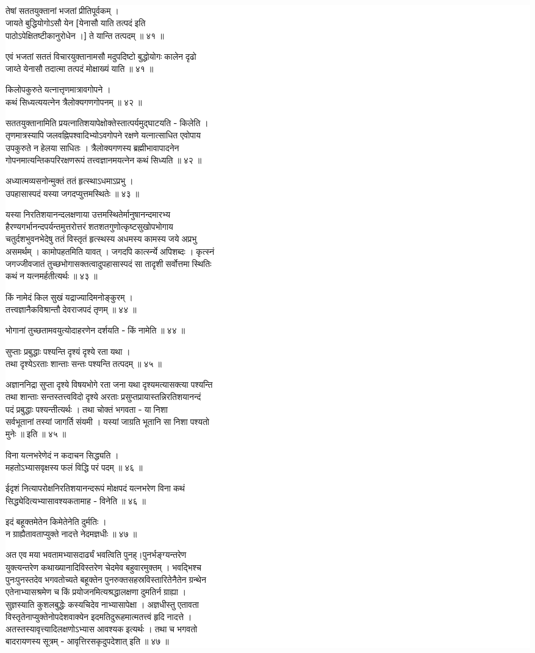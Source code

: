 तेषां सततयुक्तानां भजतां प्रीतिपूर्वकम् ।  
जायते बुद्धियोगोऽसौ येन [येनासौ याति तत्पदं इति   
पाठोऽपेक्षितष्टीकानुरोधेन ।] ते यान्ति तत्पदम् ॥ ४१ ॥  
  
एवं भजतां सततं विचारयुक्तानामसौ मदुपदिष्टो बुद्धोयोगः कालेन दृढो   
जाय्ते येनासौ तदात्मा तत्पदं मोक्षाख्यं याति ॥ ४१ ॥  
  
किलोपकुरुते यत्नात्तृणमात्रावगोपने ।  
कथं सिध्यत्ययत्नेन त्रैलोक्यगणगोपनम् ॥ ४२ ॥  
  
सततयुक्तानामिति प्रयत्नातिशयापेक्षोक्तेस्तात्पर्यमुद्घाटयति - किलेति ।   
तृणमात्रस्यापि जलवह्निपश्वादिभ्योऽवगोपने रक्षणे यत्नात्साधित एवोपाय   
उपकुरुते न हेलया साधितः । त्रैलोक्यगणस्य ब्रह्मीभावापादनेन   
गोपनमात्यन्तिकपरिरक्षणरूपं तत्त्वज्ञानमयत्नेन कथं सिध्यति ॥ ४२ ॥  
  
अध्यात्मव्यसनोन्मुक्तं ततं हृत्स्थाऽधमाऽप्रभु ।  
उपहासास्पदं यस्या जगदप्युत्तमस्थितेः ॥ ४३ ॥  
  
यस्या निरतिशयानन्दलक्षणाया उत्तमस्थितेर्मानुषानन्दमारभ्य   
हैरण्यगर्भानन्दपर्यन्तमुत्तरोत्तरं शतशतगुणोत्कृष्टसुखोपभोगाय   
चतुर्दशभुवनभेदेषु ततं विस्तृतं हृत्स्थस्य अधमस्य कामस्य जये अप्रभु   
असमर्थम् । कामोपहतमिति यावत् । जगदपि कार्त्स्न्ये अपिशब्दः । कृत्स्नं   
जगज्जीवजातं तुच्छभोगासक्तत्वादुपहासास्पदं सा तादृशी सर्वोत्तमा स्थितिः   
कथं न यत्नमर्हतीत्यर्थः ॥ ४३ ॥  
  
किं नामेदं किल सुखं यद्राज्यादिमनोङ्कुरम् ।  
तत्त्वज्ञानैकविश्रान्तौ देवराजपदं तृणम् ॥ ४४ ॥  
  
भोगानां तुच्छतामवयुत्योदाहरणेन दर्शयति - किं नामेति ॥ ४४ ॥  
  
सुप्ताः प्रबुद्धाः पश्यन्ति दृश्यं दृश्ये रता यथा ।  
तथा दृश्येऽरताः शान्ताः सन्तः पश्यन्ति तत्पदम् ॥ ४५ ॥  
  
अज्ञाननिद्रा सुप्ता दृश्ये विषयभोगे रता जना यथा दृश्यमत्यासक्त्या पश्यन्ति   
तथा शान्ताः सन्तस्तत्त्वविदो दृश्ये अरताः प्रसुप्तप्रायास्तन्निरतिशयानन्दं   
पदं प्रबुद्धाः पश्यन्तीत्यर्थः । तथा चोक्तं भगवता - या निशा   
सर्वभूतानां तस्यां जागर्ति संयमी । यस्यां जाग्रति भूतानि सा निशा पश्यतो   
मुनेः ॥ इति ॥ ४५ ॥  
  
विना यत्नभरेणेदं न कदाचन सिद्ध्यति ।  
महतोऽभ्यासवृक्षस्य फलं विद्धि परं पदम् ॥ ४६ ॥  
  
ईदृशं नित्यापरोक्षनिरतिशयानन्दरूपं मोक्षपदं यत्नभरेण विना कथं   
सिद्ध्येदित्यभ्यासावश्यकतामाह - विनेति ॥ ४६ ॥  
  
इदं बहूक्तमेतेन किमेतेनेति दुर्मतिः ।  
न ग्राह्यैतावताप्युक्ते नादत्ते नेदमज्ञधीः ॥ ४७ ॥  
  
अत एव मया भवतामभ्यासदार्ढ्यं भवत्विति पुनह्।पुनर्भङ्ग्यन्तरेण   
युक्त्यन्तरेण कथाख्यानादिविस्तरेण चेदमेव बहुवारमुक्तम् । भवद्भिश्च   
पुनःपुनस्तदेव भगवतोच्यते बहूक्तेन पुनरुक्तसहस्रविस्तारितेनैतेन ग्रन्थेन   
एतेनाभ्यासश्रमेण च किं प्रयोजनमित्यश्रद्धालक्षणा दुमतिर्न ग्राह्या ।   
सुज्ञस्याति कुशलबुद्धेः कस्यचिदेव नाभ्यासापेक्षा । अज्ञधीस्तु एतावता   
विस्तृतेनाप्युक्तेनोपदेशवाक्येन इदमतिदुरूहमात्मतत्त्वं हृदि नादत्ते ।   
अतस्तस्यावृत्त्यादिलक्षणोऽभ्यास आवश्यक इत्यर्थः । तथा च भगवतो   
बादरायणस्य सूत्रम् - आवृत्तिरसकृदुपदेशात् इति ॥ ४७ ॥  
  